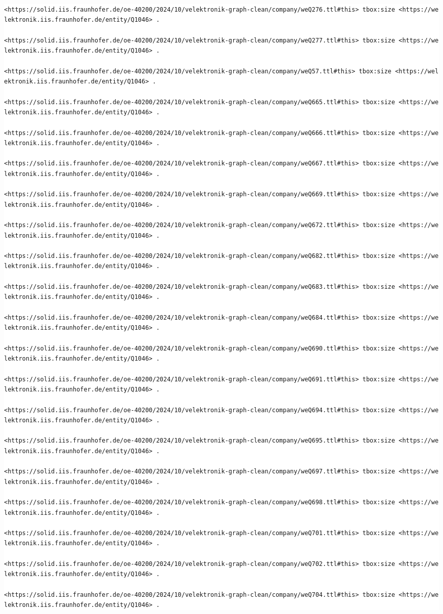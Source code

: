     <https://solid.iis.fraunhofer.de/oe-40200/2024/10/velektronik-graph-clean/company/weQ276.ttl#this> tbox:size <https://welektronik.iis.fraunhofer.de/entity/Q1046> .
    
    <https://solid.iis.fraunhofer.de/oe-40200/2024/10/velektronik-graph-clean/company/weQ277.ttl#this> tbox:size <https://welektronik.iis.fraunhofer.de/entity/Q1046> .
    
    <https://solid.iis.fraunhofer.de/oe-40200/2024/10/velektronik-graph-clean/company/weQ57.ttl#this> tbox:size <https://welektronik.iis.fraunhofer.de/entity/Q1046> .
    
    <https://solid.iis.fraunhofer.de/oe-40200/2024/10/velektronik-graph-clean/company/weQ665.ttl#this> tbox:size <https://welektronik.iis.fraunhofer.de/entity/Q1046> .
    
    <https://solid.iis.fraunhofer.de/oe-40200/2024/10/velektronik-graph-clean/company/weQ666.ttl#this> tbox:size <https://welektronik.iis.fraunhofer.de/entity/Q1046> .
    
    <https://solid.iis.fraunhofer.de/oe-40200/2024/10/velektronik-graph-clean/company/weQ667.ttl#this> tbox:size <https://welektronik.iis.fraunhofer.de/entity/Q1046> .
    
    <https://solid.iis.fraunhofer.de/oe-40200/2024/10/velektronik-graph-clean/company/weQ669.ttl#this> tbox:size <https://welektronik.iis.fraunhofer.de/entity/Q1046> .
    
    <https://solid.iis.fraunhofer.de/oe-40200/2024/10/velektronik-graph-clean/company/weQ672.ttl#this> tbox:size <https://welektronik.iis.fraunhofer.de/entity/Q1046> .
    
    <https://solid.iis.fraunhofer.de/oe-40200/2024/10/velektronik-graph-clean/company/weQ682.ttl#this> tbox:size <https://welektronik.iis.fraunhofer.de/entity/Q1046> .
    
    <https://solid.iis.fraunhofer.de/oe-40200/2024/10/velektronik-graph-clean/company/weQ683.ttl#this> tbox:size <https://welektronik.iis.fraunhofer.de/entity/Q1046> .
    
    <https://solid.iis.fraunhofer.de/oe-40200/2024/10/velektronik-graph-clean/company/weQ684.ttl#this> tbox:size <https://welektronik.iis.fraunhofer.de/entity/Q1046> .
    
    <https://solid.iis.fraunhofer.de/oe-40200/2024/10/velektronik-graph-clean/company/weQ690.ttl#this> tbox:size <https://welektronik.iis.fraunhofer.de/entity/Q1046> .
    
    <https://solid.iis.fraunhofer.de/oe-40200/2024/10/velektronik-graph-clean/company/weQ691.ttl#this> tbox:size <https://welektronik.iis.fraunhofer.de/entity/Q1046> .
    
    <https://solid.iis.fraunhofer.de/oe-40200/2024/10/velektronik-graph-clean/company/weQ694.ttl#this> tbox:size <https://welektronik.iis.fraunhofer.de/entity/Q1046> .
    
    <https://solid.iis.fraunhofer.de/oe-40200/2024/10/velektronik-graph-clean/company/weQ695.ttl#this> tbox:size <https://welektronik.iis.fraunhofer.de/entity/Q1046> .
    
    <https://solid.iis.fraunhofer.de/oe-40200/2024/10/velektronik-graph-clean/company/weQ697.ttl#this> tbox:size <https://welektronik.iis.fraunhofer.de/entity/Q1046> .
    
    <https://solid.iis.fraunhofer.de/oe-40200/2024/10/velektronik-graph-clean/company/weQ698.ttl#this> tbox:size <https://welektronik.iis.fraunhofer.de/entity/Q1046> .
    
    <https://solid.iis.fraunhofer.de/oe-40200/2024/10/velektronik-graph-clean/company/weQ701.ttl#this> tbox:size <https://welektronik.iis.fraunhofer.de/entity/Q1046> .
    
    <https://solid.iis.fraunhofer.de/oe-40200/2024/10/velektronik-graph-clean/company/weQ702.ttl#this> tbox:size <https://welektronik.iis.fraunhofer.de/entity/Q1046> .
    
    <https://solid.iis.fraunhofer.de/oe-40200/2024/10/velektronik-graph-clean/company/weQ704.ttl#this> tbox:size <https://welektronik.iis.fraunhofer.de/entity/Q1046> .
    
